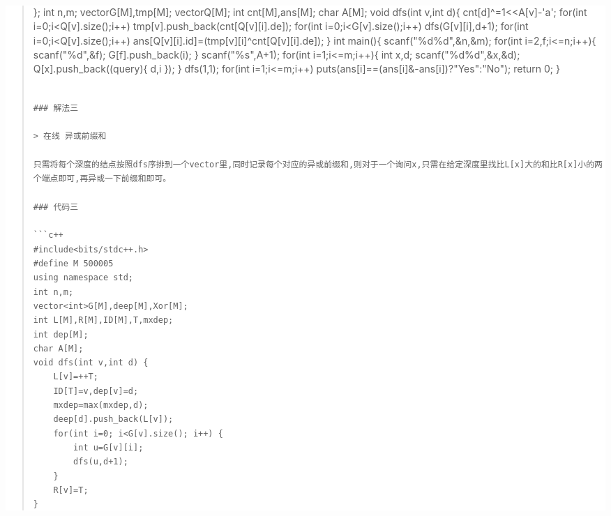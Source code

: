 > };
> int n,m;
> vector<int>G[M],tmp[M];
> vector<query>Q[M];
> int cnt[M],ans[M];
> char A[M];
> void dfs(int v,int d){
>     cnt[d]^=1<<A[v]-'a';
>     for(int i=0;i<Q[v].size();i++)
>         tmp[v].push_back(cnt[Q[v][i].de]);
>     for(int i=0;i<G[v].size();i++)
>         dfs(G[v][i],d+1);
>     for(int i=0;i<Q[v].size();i++)
>         ans[Q[v][i].id]=(tmp[v][i]^cnt[Q[v][i].de]);
> }
> int main(){
>     scanf("%d%d",&n,&m);
>     for(int i=2,f;i<=n;i++){
>         scanf("%d",&f);
>         G[f].push_back(i);
>     }
>     scanf("%s",A+1);
>     for(int i=1;i<=m;i++){
>         int x,d;
>         scanf("%d%d",&x,&d);
>         Q[x].push_back((query){
>             d,i
>         });
>     }
>     dfs(1,1);
>     for(int i=1;i<=m;i++)
>         puts(ans[i]==(ans[i]&-ans[i])?"Yes":"No");
>     return 0;
> }
> ```
>
> ### 解法三
>
> > 在线 异或前缀和
>
> 只需将每个深度的结点按照dfs序排到一个vector里,同时记录每个对应的异或前缀和,则对于一个询问x,只需在给定深度里找比L[x]大的和比R[x]小的两个端点即可,再异或一下前缀和即可。
>
> ### 代码三
>
> ```c++
> #include<bits/stdc++.h>
> #define M 500005
> using namespace std;
> int n,m;
> vector<int>G[M],deep[M],Xor[M];
> int L[M],R[M],ID[M],T,mxdep;
> int dep[M];
> char A[M];
> void dfs(int v,int d) {
>     L[v]=++T;
>     ID[T]=v,dep[v]=d;
>     mxdep=max(mxdep,d);
>     deep[d].push_back(L[v]);
>     for(int i=0; i<G[v].size(); i++) {
>         int u=G[v][i];
>         dfs(u,d+1);
>     }
>     R[v]=T;
> }